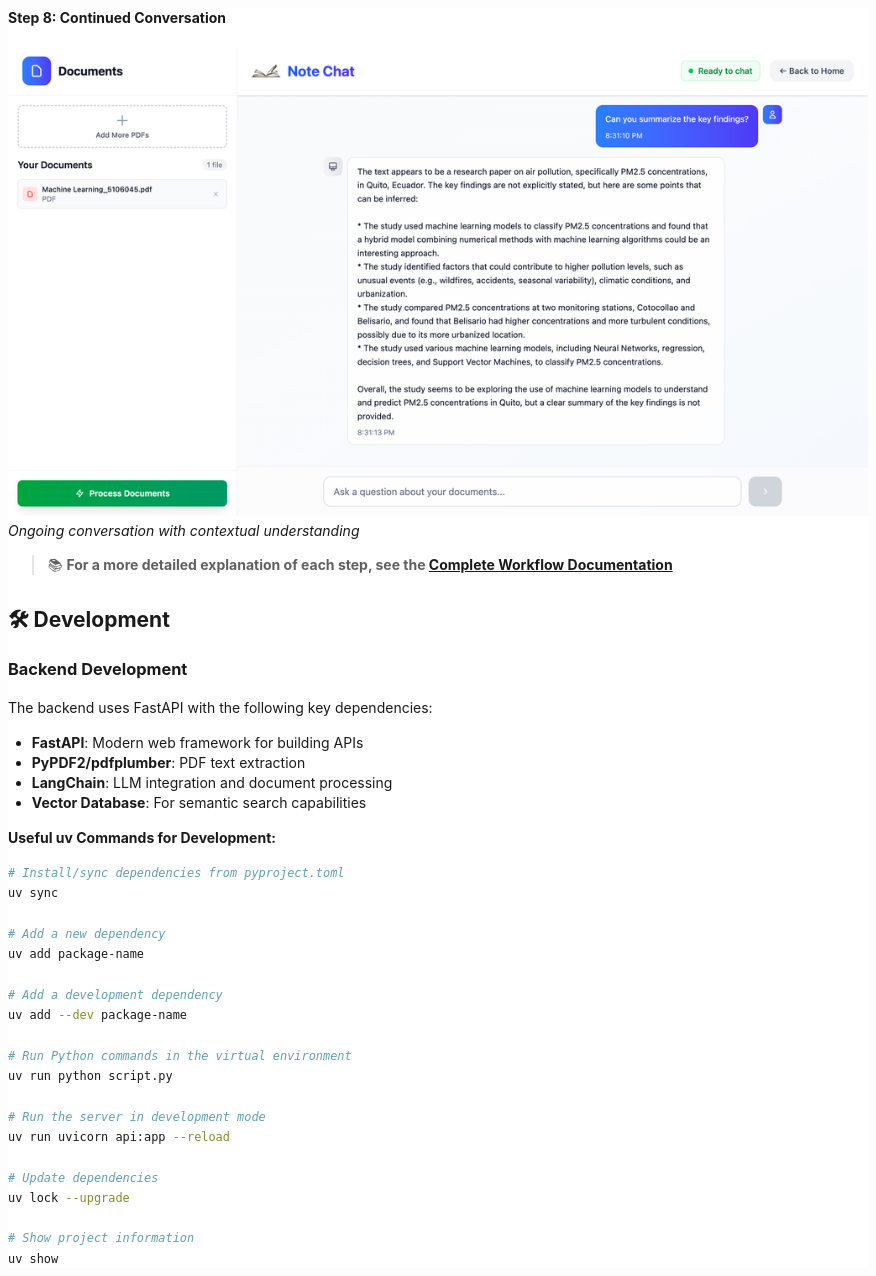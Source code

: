#### Step 8: Continued Conversation
![Continued Chat](notechatimg/8.png)
*Ongoing conversation with contextual understanding*

> 📚 **For a more detailed explanation of each step, see the [Complete Workflow Documentation](WORKFLOW.md)**

## 🛠️ Development

### Backend Development

The backend uses FastAPI with the following key dependencies:
- **FastAPI**: Modern web framework for building APIs
- **PyPDF2/pdfplumber**: PDF text extraction
- **LangChain**: LLM integration and document processing
- **Vector Database**: For semantic search capabilities

**Useful uv Commands for Development:**
```bash
# Install/sync dependencies from pyproject.toml
uv sync

# Add a new dependency
uv add package-name

# Add a development dependency
uv add --dev package-name

# Run Python commands in the virtual environment
uv run python script.py

# Run the server in development mode
uv run uvicorn api:app --reload

# Update dependencies
uv lock --upgrade

# Show project information
uv show
```
